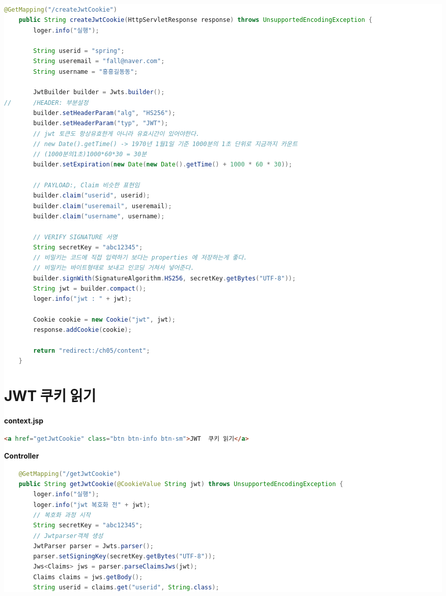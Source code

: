 
```java
@GetMapping("/createJwtCookie")
	public String createJwtCookie(HttpServletResponse response) throws UnsupportedEncodingException {
		loger.info("실행");

		String userid = "spring";
		String useremail = "fall@naver.com";
		String username = "홍흥길동동";

		JwtBuilder builder = Jwts.builder();
//		/HEADER: 부분설정
		builder.setHeaderParam("alg", "HS256");
		builder.setHeaderParam("typ", "JWT");
		// jwt 토큰도 항상유효한게 아니라 유효시간이 있어야한다.
		// new Date().getTime() -> 1970년 1월1일 기준 1000분의 1초 단위로 지금까지 카운트
		// (1000분의1초)1000*60*30 = 30분
		builder.setExpiration(new Date(new Date().getTime() + 1000 * 60 * 30));

		// PAYLOAD:, Claim 비슷한 표현임
		builder.claim("userid", userid);
		builder.claim("useremail", useremail);
		builder.claim("username", username);

		// VERIFY SIGNATURE 서명
		String secretKey = "abc12345";
		// 비밀키는 코드에 직접 입력하기 보다는 properties 에 저장하는게 좋다.
		// 비밀키는 바이트형태로 보내고 인코딩 거쳐서 넣어준다.
		builder.signWith(SignatureAlgorithm.HS256, secretKey.getBytes("UTF-8"));
		String jwt = builder.compact();
		loger.info("jwt : " + jwt);

		Cookie cookie = new Cookie("jwt", jwt);
		response.addCookie(cookie);

		return "redirect:/ch05/content";
	}
```





# JWT  쿠키 읽기

**context.jsp**

```html
<a href="getJwtCookie" class="btn btn-info btn-sm">JWT  쿠키 읽기</a>
```

**Controller**

```java
	@GetMapping("/getJwtCookie")
	public String getJwtCookie(@CookieValue String jwt) throws UnsupportedEncodingException {
		loger.info("실행");
		loger.info("jwt 복호화 전" + jwt);
		// 복호화 과정 시작
		String secretKey = "abc12345";
		// Jwtparser객체 생성
		JwtParser parser = Jwts.parser();
		parser.setSigningKey(secretKey.getBytes("UTF-8"));
		Jws<Claims> jws = parser.parseClaimsJws(jwt);
		Claims claims = jws.getBody();
		String userid = claims.get("userid", String.class);
```